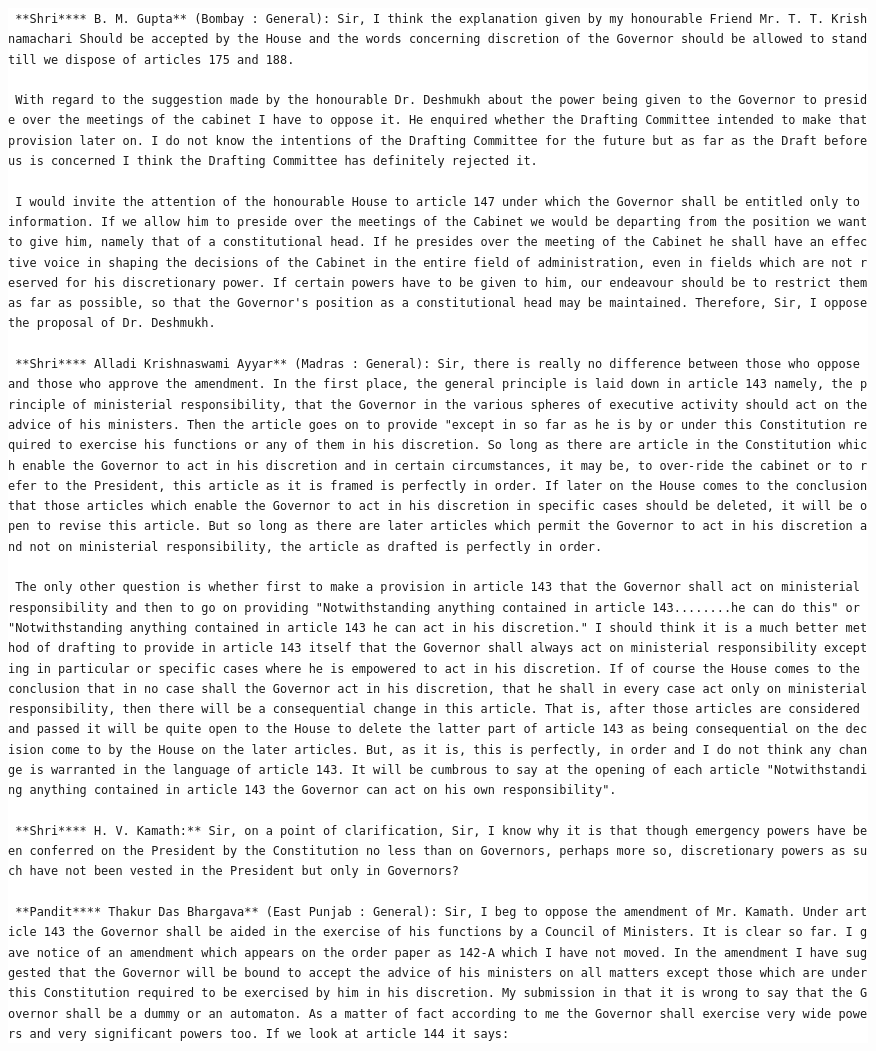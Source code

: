      **Shri**** B. M. Gupta** (Bombay : General): Sir, I think the explanation given by my honourable Friend Mr. T. T. Krishnamachari Should be accepted by the House and the words concerning discretion of the Governor should be allowed to stand till we dispose of articles 175 and 188.

     With regard to the suggestion made by the honourable Dr. Deshmukh about the power being given to the Governor to preside over the meetings of the cabinet I have to oppose it. He enquired whether the Drafting Committee intended to make that provision later on. I do not know the intentions of the Drafting Committee for the future but as far as the Draft before us is concerned I think the Drafting Committee has definitely rejected it.

     I would invite the attention of the honourable House to article 147 under which the Governor shall be entitled only to information. If we allow him to preside over the meetings of the Cabinet we would be departing from the position we want to give him, namely that of a constitutional head. If he presides over the meeting of the Cabinet he shall have an effective voice in shaping the decisions of the Cabinet in the entire field of administration, even in fields which are not reserved for his discretionary power. If certain powers have to be given to him, our endeavour should be to restrict them as far as possible, so that the Governor's position as a constitutional head may be maintained. Therefore, Sir, I oppose the proposal of Dr. Deshmukh.

     **Shri**** Alladi Krishnaswami Ayyar** (Madras : General): Sir, there is really no difference between those who oppose and those who approve the amendment. In the first place, the general principle is laid down in article 143 namely, the principle of ministerial responsibility, that the Governor in the various spheres of executive activity should act on the advice of his ministers. Then the article goes on to provide "except in so far as he is by or under this Constitution required to exercise his functions or any of them in his discretion. So long as there are article in the Constitution which enable the Governor to act in his discretion and in certain circumstances, it may be, to over-ride the cabinet or to refer to the President, this article as it is framed is perfectly in order. If later on the House comes to the conclusion that those articles which enable the Governor to act in his discretion in specific cases should be deleted, it will be open to revise this article. But so long as there are later articles which permit the Governor to act in his discretion and not on ministerial responsibility, the article as drafted is perfectly in order.

     The only other question is whether first to make a provision in article 143 that the Governor shall act on ministerial responsibility and then to go on providing "Notwithstanding anything contained in article 143........he can do this" or "Notwithstanding anything contained in article 143 he can act in his discretion." I should think it is a much better method of drafting to provide in article 143 itself that the Governor shall always act on ministerial responsibility excepting in particular or specific cases where he is empowered to act in his discretion. If of course the House comes to the conclusion that in no case shall the Governor act in his discretion, that he shall in every case act only on ministerial responsibility, then there will be a consequential change in this article. That is, after those articles are considered and passed it will be quite open to the House to delete the latter part of article 143 as being consequential on the decision come to by the House on the later articles. But, as it is, this is perfectly, in order and I do not think any change is warranted in the language of article 143. It will be cumbrous to say at the opening of each article "Notwithstanding anything contained in article 143 the Governor can act on his own responsibility".

     **Shri**** H. V. Kamath:** Sir, on a point of clarification, Sir, I know why it is that though emergency powers have been conferred on the President by the Constitution no less than on Governors, perhaps more so, discretionary powers as such have not been vested in the President but only in Governors?

     **Pandit**** Thakur Das Bhargava** (East Punjab : General): Sir, I beg to oppose the amendment of Mr. Kamath. Under article 143 the Governor shall be aided in the exercise of his functions by a Council of Ministers. It is clear so far. I gave notice of an amendment which appears on the order paper as 142-A which I have not moved. In the amendment I have suggested that the Governor will be bound to accept the advice of his ministers on all matters except those which are under this Constitution required to be exercised by him in his discretion. My submission in that it is wrong to say that the Governor shall be a dummy or an automaton. As a matter of fact according to me the Governor shall exercise very wide powers and very significant powers too. If we look at article 144 it says:
